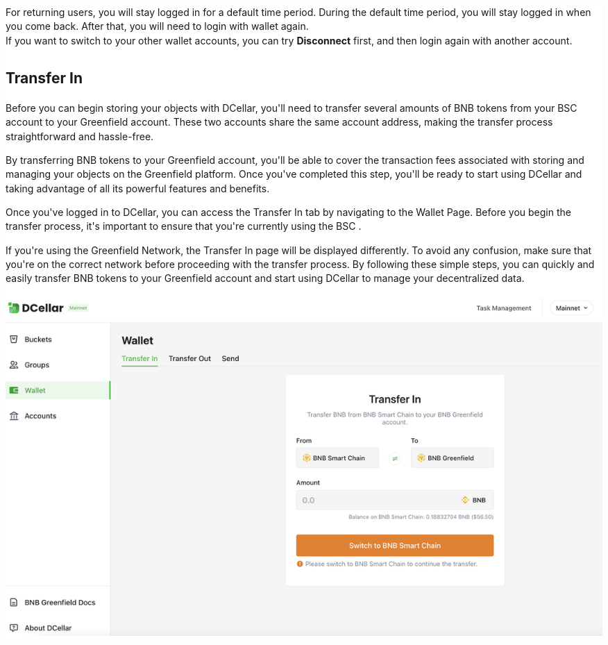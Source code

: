 For returning users, you will stay logged in for a default time period. During the default time period, you will stay logged in when you come back. After that, you will need to login with wallet again.  
If you want to switch to your other wallet accounts, you can try **Disconnect** first, and then login again with another account.

## Transfer In

Before you can begin storing your objects with DCellar, you'll need to transfer several amounts of BNB tokens from your 
BSC account to your Greenfield account. These two accounts share the same account address, making the 
transfer process straightforward and hassle-free.  

By transferring BNB tokens to your Greenfield account, you'll be able to cover the transaction fees associated 
with storing and managing your objects on the Greenfield platform. Once you've completed this step, 
you'll be ready to start using DCellar and taking advantage of all its powerful features and benefits.

Once you've logged in to DCellar, you can access the Transfer In tab by navigating to the Wallet Page. 
Before you begin the transfer process, it's important to ensure that you're currently using the BSC .

If you're using the Greenfield Network, the Transfer In page will be displayed differently. To avoid any confusion, 
make sure that you're on the correct network before proceeding with the transfer process. 
By following these simple steps, you can quickly and easily transfer BNB tokens to your Greenfield account and 
start using DCellar to manage your decentralized data.

![dellar-transfer-in](../../static/asset/dcellar-transfer-in.png)
